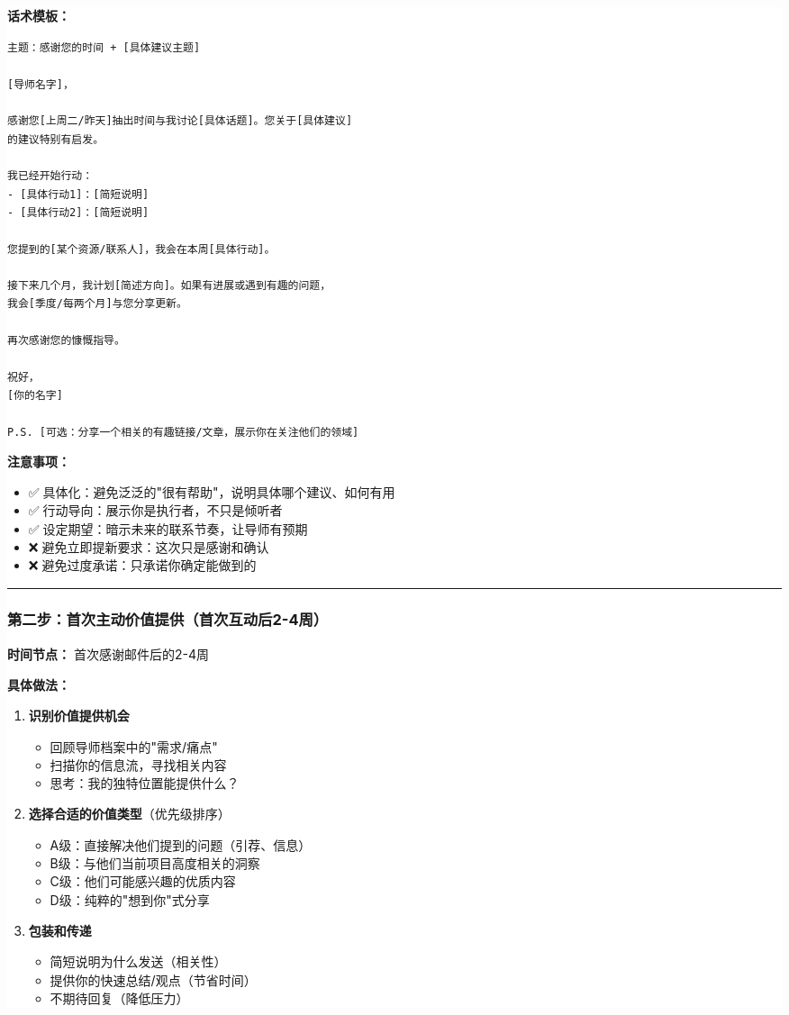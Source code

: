 **话术模板：**

```
主题：感谢您的时间 + [具体建议主题]

[导师名字]，

感谢您[上周二/昨天]抽出时间与我讨论[具体话题]。您关于[具体建议]
的建议特别有启发。

我已经开始行动：
- [具体行动1]：[简短说明]
- [具体行动2]：[简短说明]

您提到的[某个资源/联系人]，我会在本周[具体行动]。

接下来几个月，我计划[简述方向]。如果有进展或遇到有趣的问题，
我会[季度/每两个月]与您分享更新。

再次感谢您的慷慨指导。

祝好，
[你的名字]

P.S. [可选：分享一个相关的有趣链接/文章，展示你在关注他们的领域]
```

**注意事项：**
- ✅ 具体化：避免泛泛的"很有帮助"，说明具体哪个建议、如何有用
- ✅ 行动导向：展示你是执行者，不只是倾听者
- ✅ 设定期望：暗示未来的联系节奏，让导师有预期
- ❌ 避免立即提新要求：这次只是感谢和确认
- ❌ 避免过度承诺：只承诺你确定能做到的

---

### 第二步：首次主动价值提供（首次互动后2-4周）

**时间节点：** 首次感谢邮件后的2-4周

**具体做法：**

1. **识别价值提供机会**
   - 回顾导师档案中的"需求/痛点"
   - 扫描你的信息流，寻找相关内容
   - 思考：我的独特位置能提供什么？

2. **选择合适的价值类型**（优先级排序）
   - A级：直接解决他们提到的问题（引荐、信息）
   - B级：与他们当前项目高度相关的洞察
   - C级：他们可能感兴趣的优质内容
   - D级：纯粹的"想到你"式分享

3. **包装和传递**
   - 简短说明为什么发送（相关性）
   - 提供你的快速总结/观点（节省时间）
   - 不期待回复（降低压力）
